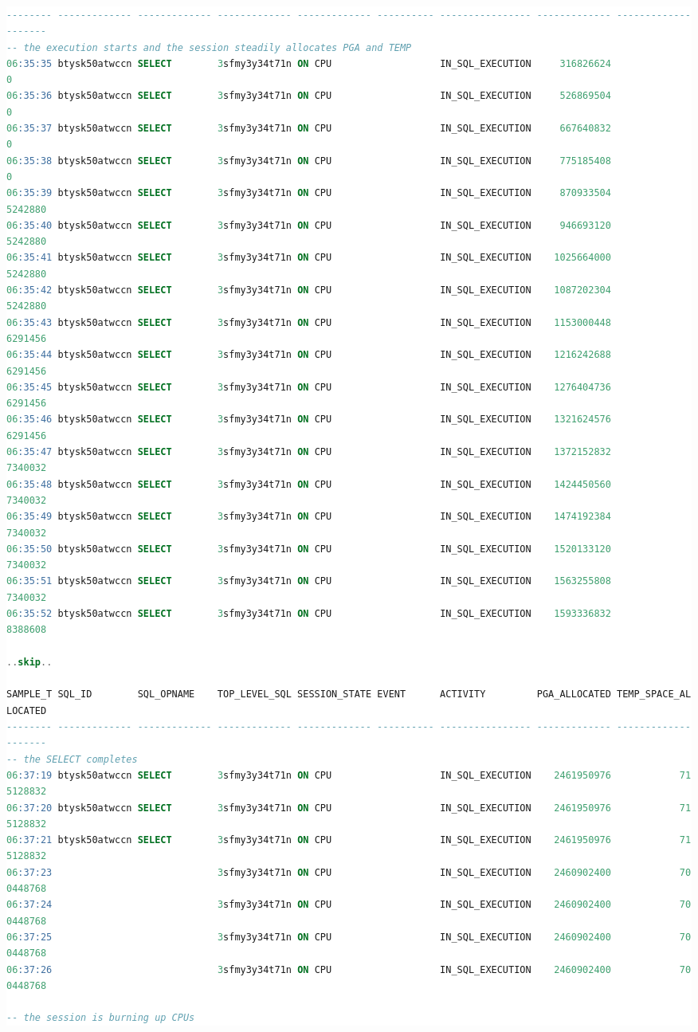 ```sql hl_lines="28 52 61"
-------- ------------- ------------- ------------- ------------- ---------- ---------------- ------------- --------------------
-- the execution starts and the session steadily allocates PGA and TEMP
06:35:35 btysk50atwccn SELECT        3sfmy3y34t71n ON CPU                   IN_SQL_EXECUTION     316826624                    0
06:35:36 btysk50atwccn SELECT        3sfmy3y34t71n ON CPU                   IN_SQL_EXECUTION     526869504                    0
06:35:37 btysk50atwccn SELECT        3sfmy3y34t71n ON CPU                   IN_SQL_EXECUTION     667640832                    0
06:35:38 btysk50atwccn SELECT        3sfmy3y34t71n ON CPU                   IN_SQL_EXECUTION     775185408                    0
06:35:39 btysk50atwccn SELECT        3sfmy3y34t71n ON CPU                   IN_SQL_EXECUTION     870933504              5242880
06:35:40 btysk50atwccn SELECT        3sfmy3y34t71n ON CPU                   IN_SQL_EXECUTION     946693120              5242880
06:35:41 btysk50atwccn SELECT        3sfmy3y34t71n ON CPU                   IN_SQL_EXECUTION    1025664000              5242880
06:35:42 btysk50atwccn SELECT        3sfmy3y34t71n ON CPU                   IN_SQL_EXECUTION    1087202304              5242880
06:35:43 btysk50atwccn SELECT        3sfmy3y34t71n ON CPU                   IN_SQL_EXECUTION    1153000448              6291456
06:35:44 btysk50atwccn SELECT        3sfmy3y34t71n ON CPU                   IN_SQL_EXECUTION    1216242688              6291456
06:35:45 btysk50atwccn SELECT        3sfmy3y34t71n ON CPU                   IN_SQL_EXECUTION    1276404736              6291456
06:35:46 btysk50atwccn SELECT        3sfmy3y34t71n ON CPU                   IN_SQL_EXECUTION    1321624576              6291456
06:35:47 btysk50atwccn SELECT        3sfmy3y34t71n ON CPU                   IN_SQL_EXECUTION    1372152832              7340032
06:35:48 btysk50atwccn SELECT        3sfmy3y34t71n ON CPU                   IN_SQL_EXECUTION    1424450560              7340032
06:35:49 btysk50atwccn SELECT        3sfmy3y34t71n ON CPU                   IN_SQL_EXECUTION    1474192384              7340032
06:35:50 btysk50atwccn SELECT        3sfmy3y34t71n ON CPU                   IN_SQL_EXECUTION    1520133120              7340032
06:35:51 btysk50atwccn SELECT        3sfmy3y34t71n ON CPU                   IN_SQL_EXECUTION    1563255808              7340032
06:35:52 btysk50atwccn SELECT        3sfmy3y34t71n ON CPU                   IN_SQL_EXECUTION    1593336832              8388608

..skip..

SAMPLE_T SQL_ID        SQL_OPNAME    TOP_LEVEL_SQL SESSION_STATE EVENT      ACTIVITY         PGA_ALLOCATED TEMP_SPACE_ALLOCATED
-------- ------------- ------------- ------------- ------------- ---------- ---------------- ------------- --------------------
-- the SELECT completes
06:37:19 btysk50atwccn SELECT        3sfmy3y34t71n ON CPU                   IN_SQL_EXECUTION    2461950976            715128832
06:37:20 btysk50atwccn SELECT        3sfmy3y34t71n ON CPU                   IN_SQL_EXECUTION    2461950976            715128832
06:37:21 btysk50atwccn SELECT        3sfmy3y34t71n ON CPU                   IN_SQL_EXECUTION    2461950976            715128832
06:37:23                             3sfmy3y34t71n ON CPU                   IN_SQL_EXECUTION    2460902400            700448768
06:37:24                             3sfmy3y34t71n ON CPU                   IN_SQL_EXECUTION    2460902400            700448768
06:37:25                             3sfmy3y34t71n ON CPU                   IN_SQL_EXECUTION    2460902400            700448768
06:37:26                             3sfmy3y34t71n ON CPU                   IN_SQL_EXECUTION    2460902400            700448768

-- the session is burning up CPUs
```